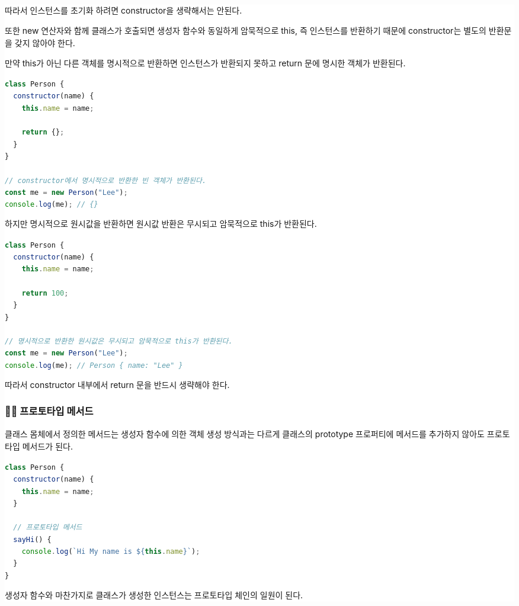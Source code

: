 따라서 인스턴스를 초기화 하려면 constructor을 생략해서는 안된다.

또한 new 연산자와 함께 클래스가 호출되면 생성자 함수와 동일하게 암묵적으로 this, 즉 인스턴스를 반환하기 때문에 constructor는 별도의 반환문을 갖지 않아야 한다.

만약 this가 아닌 다른 객체를 명시적으로 반환하면 인스턴스가 반환되지 못하고 return 문에 명시한 객체가 반환된다.

```js
class Person {
  constructor(name) {
    this.name = name;

    return {};
  }
}

// constructor에서 명시적으로 반환한 빈 객체가 반환된다.
const me = new Person("Lee");
console.log(me); // {}
```

하지만 명시적으로 원시값을 반환하면 원시값 반환은 무시되고 암묵적으로 this가 반환된다.

```js
class Person {
  constructor(name) {
    this.name = name;

    return 100;
  }
}

// 명시적으로 반환한 원시값은 무시되고 암묵적으로 this가 반환된다.
const me = new Person("Lee");
console.log(me); // Person { name: "Lee" }
```

따라서 constructor 내부에서 return 문을 반드시 생략해야 한다.

### 🐱‍🐉 프로토타입 메서드

클래스 몸체에서 정의한 메서드는 생성자 함수에 의한 객체 생성 방식과는 다르게 클래스의 prototype 프로퍼티에 메서드를 추가하지 않아도 프로토타입 메서드가 된다.

```js
class Person {
  constructor(name) {
    this.name = name;
  }

  // 프로토타입 메서드
  sayHi() {
    console.log(`Hi My name is ${this.name}`);
  }
}
```

생성자 함수와 마찬가지로 클래스가 생성한 인스턴스는 프로토타입 체인의 일원이 된다.
